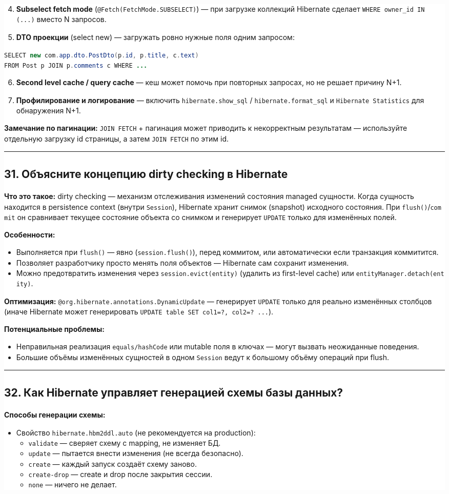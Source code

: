 4. **Subselect fetch mode** (`@Fetch(FetchMode.SUBSELECT)`) — при загрузке коллекций Hibernate сделает `WHERE owner_id IN (...)` вместо N запросов.

5. **DTO проекции** (select new) — загружать ровно нужные поля одним запросом:
```java
SELECT new com.app.dto.PostDto(p.id, p.title, c.text)
FROM Post p JOIN p.comments c WHERE ...
```

6. **Second level cache / query cache** — кеш может помочь при повторных запросах, но не решает причину N+1.

7. **Профилирование и логирование** — включить `hibernate.show_sql` / `hibernate.format_sql` и `Hibernate Statistics` для обнаружения N+1.

**Замечание по пагинации:** `JOIN FETCH` + пагинация может приводить к некорректным результатам — используйте отдельную загрузку id страницы, а затем `JOIN FETCH` по этим id.

---

## 31. Объясните концепцию dirty checking в Hibernate

**Что это такое:** dirty checking — механизм отслеживания изменений состояния managed сущности. Когда сущность находится в persistence context (внутри `Session`), Hibernate хранит снимок (snapshot) исходного состояния. При `flush()`/`commit` он сравнивает текущее состояние объекта со снимком и генерирует `UPDATE` только для изменённых полей.

**Особенности:**
- Выполняется при `flush()` — явно (`session.flush()`), перед коммитом, или автоматически если транзакция коммитится.
- Позволяет разработчику просто менять поля объектов — Hibernate сам сохранит изменения.
- Можно предотвратить изменения через `session.evict(entity)` (удалить из first-level cache) или `entityManager.detach(entity)`.

**Оптимизация:** `@org.hibernate.annotations.DynamicUpdate` — генерирует `UPDATE` только для реально изменённых столбцов (иначе Hibernate может генерировать `UPDATE table SET col1=?, col2=? ...`).

**Потенциальные проблемы:**
- Неправильная реализация `equals/hashCode` или mutable поля в ключах — могут вызвать неожиданные поведения.
- Большие объёмы изменённых сущностей в одном `Session` ведут к большому объёму операций при flush.

---

## 32. Как Hibernate управляет генерацией схемы базы данных?

**Способы генерации схемы:**

- Свойство `hibernate.hbm2ddl.auto` (не рекомендуется на production):
  - `validate` — сверяет схему с mapping, не изменяет БД.
  - `update` — пытается внести изменения (не всегда безопасно).
  - `create` — каждый запуск создаёт схему заново.
  - `create-drop` — create и drop после закрытия сессии.
  - `none` — ничего не делает.
